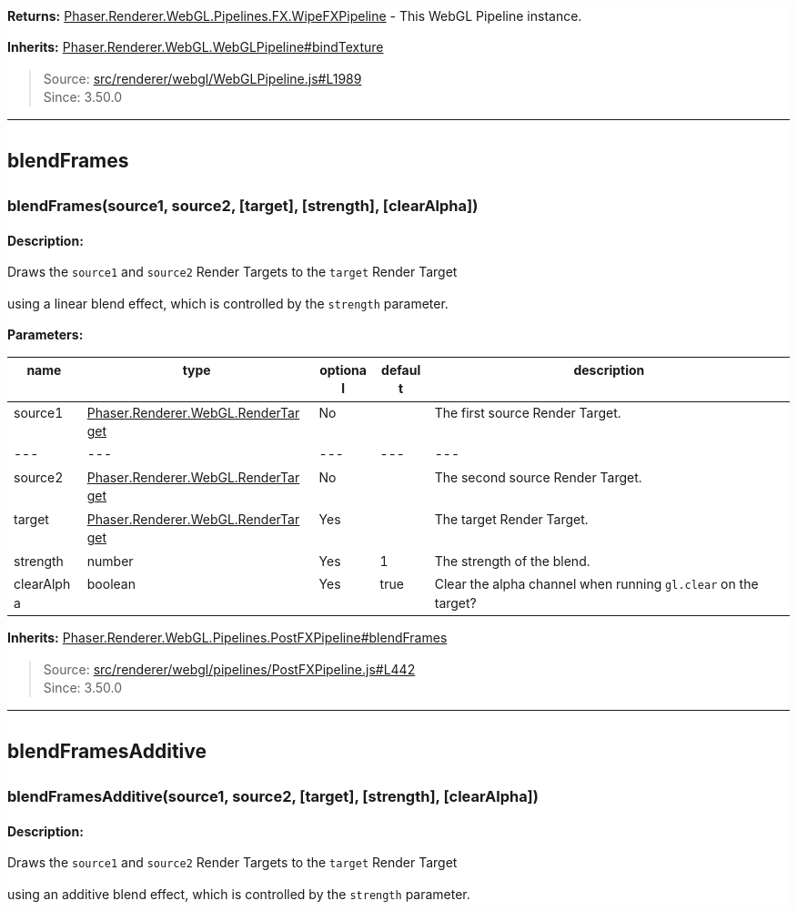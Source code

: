 **Returns:** [Phaser.Renderer.WebGL.Pipelines.FX.WipeFXPipeline](renderer-webgl-pipelines-fx-wipefxpipeline.md) - This WebGL Pipeline instance.

**Inherits:** [Phaser.Renderer.WebGL.WebGLPipeline#bindTexture](renderer-webgl-webglpipeline.md)

> Source: [src/renderer/webgl/WebGLPipeline.js#L1989](https://github.com/phaserjs/phaser/blob/v3.87.0/src/renderer/webgl/WebGLPipeline.js#L1989)  
> Since: 3.50.0

---

## blendFrames

### <instance> blendFrames(source1, source2, [target], [strength], [clearAlpha])

**Description:**

Draws the `source1` and `source2` Render Targets to the `target` Render Target

using a linear blend effect, which is controlled by the `strength` parameter.

**Parameters:**

| name | type | optional | default | description |
| --- | --- | --- | --- | --- |
| source1 | [Phaser.Renderer.WebGL.RenderTarget](renderer-webgl-rendertarget.md) | No |  | The first source Render Target. |
| --- | --- | --- | --- | --- |
| source2 | [Phaser.Renderer.WebGL.RenderTarget](renderer-webgl-rendertarget.md) | No |  | The second source Render Target. |
| target | [Phaser.Renderer.WebGL.RenderTarget](renderer-webgl-rendertarget.md) | Yes |  | The target Render Target. |
| strength | number | Yes | 1 | The strength of the blend. |
| clearAlpha | boolean | Yes | true | Clear the alpha channel when running `gl.clear` on the target? |

**Inherits:** [Phaser.Renderer.WebGL.Pipelines.PostFXPipeline#blendFrames](renderer-webgl-pipelines-postfxpipeline.md)

> Source: [src/renderer/webgl/pipelines/PostFXPipeline.js#L442](https://github.com/phaserjs/phaser/blob/v3.87.0/src/renderer/webgl/pipelines/PostFXPipeline.js#L442)  
> Since: 3.50.0

---

## blendFramesAdditive

### <instance> blendFramesAdditive(source1, source2, [target], [strength], [clearAlpha])

**Description:**

Draws the `source1` and `source2` Render Targets to the `target` Render Target

using an additive blend effect, which is controlled by the `strength` parameter.
